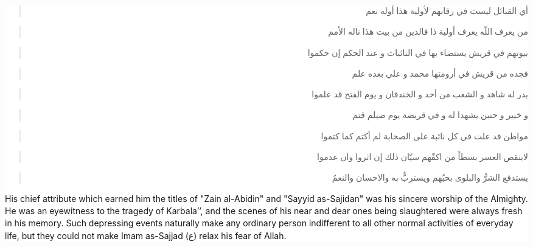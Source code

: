 <blockquote dir="rtl">
  <p>
أي القبائل ليست في رقابهم لأولية هذا أوله نعم‏
  </p>
</blockquote>

<blockquote dir="rtl">
  <p>
من يعرف اللّه يعرف أولية ذا فالدين من بيت هذا ناله الأمم‏
  </p>
</blockquote>

<blockquote dir="rtl">
  <p>
بيوتهم في قريش يستضاء بها في النائبات و عند الحكم إن حكموا
  </p>
</blockquote>

<blockquote dir="rtl">
  <p>
فجده من قريش في أرومتها محمد و علي بعده علم‏
  </p>
</blockquote>

<blockquote dir="rtl">
  <p>
بدر له شاهد و الشعب من أحد و الخندقان و يوم الفتح قد علموا
  </p>
</blockquote>

<blockquote dir="rtl">
  <p>
و خيبر و حنين يشهدا له و في قريضة يوم صيلم قتم‏
  </p>
</blockquote>

<blockquote dir="rtl">
  <p>
مواطن قد علت في كل نائبة على الصحابة لم أكتم كما كتموا
  </p>
</blockquote>

<blockquote dir="rtl">
  <p>
لاينقص العسر بسطاً من اكفّهم سيّان ذلك إن اثروا وان عدموا
  </p>
</blockquote>

<blockquote dir="rtl">
  <p>
يستدفع الشرُّ والبلوى بحبّهم ويستربُّ به والاحسان والنعمُ
  </p>
</blockquote>

His chief attribute which earned him the titles of "Zain al-Abidin" and
"Sayyid as-Sajidan" was his sincere worship of the Almighty. He was an
eyewitness to the tragedy of Karbala’’, and the scenes of his near and
dear ones being slaughtered were always fresh in his memory. Such
depressing events naturally make any ordinary person indifferent to all
other normal activities of everyday life, but they could not make Imam
as-Sajjad (ﻉ) relax his fear of Allah.
